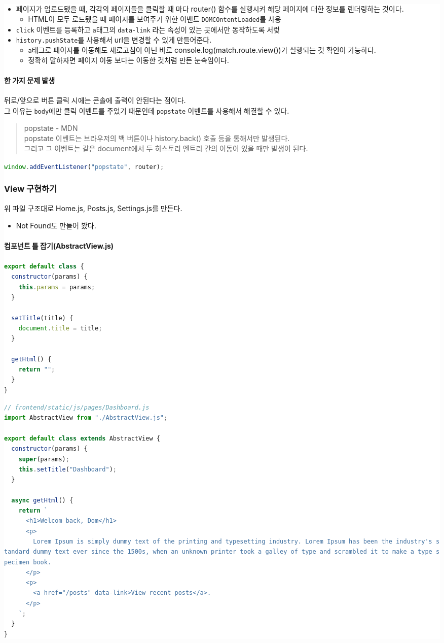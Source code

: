 - 페이지가 업로드됐을 때, 각각의 페이지들을 클릭할 때 마다 router() 함수를 실행시켜 해당 페이지에 대한 정보를 렌더링하는 것이다.
  - HTML이 모두 로드됐을 때 페이지를 보여주기 위한 이벤트 `DOMCOntentLoaded`를 사용
- `click` 이벤트를 등록하고 `a`태그의 `data-link` 라는 속성이 있는 곳에서만 동작하도록 서렂
- `history.pushState`를 사용해서 url을 변경할 수 있게 만들어준다.
  - `a`태그로 페이지를 이동해도 새로고침이 아닌 바로 console.log(match.route.view())가 실행되는 것 확인이 가능하다.
  - 정확히 말하자면 페이지 이동 보다는 이동한 것처럼 만든 눈속임이다.

#### 한 가지 문제 발생

뒤로/앞으로 버튼 클릭 시에는 콘솔에 출력이 안된다는 점이다.  
그 이유는 `body`에만 클릭 이벤트를 주었기 때문인데 `popstate` 이벤트를 사용해서 해결할 수 있다.

> popstate - MDN  
> popstate 이벤트는 브라우저의 백 버튼이나 history.back() 호출 등을 통해서만 발생된다.  
> 그리고 그 이벤트는 같은 document에서 두 히스토리 엔트리 간의 이동이 있을 때만 발생이 된다.

```javascript
window.addEventListener("popstate", router);
```

### View 구현하기

위 파일 구조대로 Home.js, Posts.js, Settings.js를 만든다.

- Not Found도 만들어 봤다.

#### 컴포넌트 틀 잡기(AbstractView.js)

```javascript
export default class {
  constructor(params) {
    this.params = params;
  }

  setTitle(title) {
    document.title = title;
  }

  getHtml() {
    return "";
  }
}
```

```javascript
// frontend/static/js/pages/Dashboard.js
import AbstractView from "./AbstractView.js";

export default class extends AbstractView {
  constructor(params) {
    super(params);
    this.setTitle("Dashboard");
  }

  async getHtml() {
    return `
      <h1>Welcom back, Dom</h1>
      <p>
        Lorem Ipsum is simply dummy text of the printing and typesetting industry. Lorem Ipsum has been the industry's standard dummy text ever since the 1500s, when an unknown printer took a galley of type and scrambled it to make a type specimen book.
      </p>
      <p>
        <a href="/posts" data-link>View recent posts</a>.
      </p>
    `;
  }
}
```